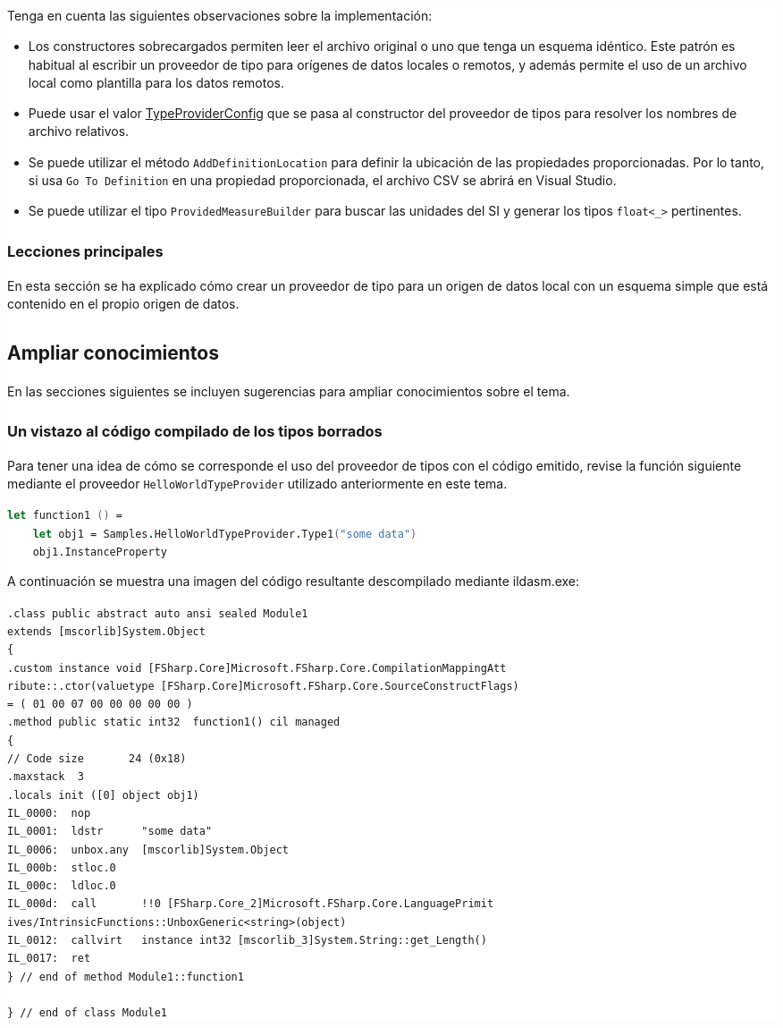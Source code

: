Tenga en cuenta las siguientes observaciones sobre la implementación:

- Los constructores sobrecargados permiten leer el archivo original o uno que tenga un esquema idéntico. Este patrón es habitual al escribir un proveedor de tipo para orígenes de datos locales o remotos, y además permite el uso de un archivo local como plantilla para los datos remotos.

- Puede usar el valor [TypeProviderConfig](https://msdn.microsoft.com/library/1cda7b9a-3d07-475d-9315-d65e1c97eb44) que se pasa al constructor del proveedor de tipos para resolver los nombres de archivo relativos.

- Se puede utilizar el método `AddDefinitionLocation` para definir la ubicación de las propiedades proporcionadas. Por lo tanto, si usa `Go To Definition` en una propiedad proporcionada, el archivo CSV se abrirá en Visual Studio.

- Se puede utilizar el tipo `ProvidedMeasureBuilder` para buscar las unidades del SI y generar los tipos `float<_>` pertinentes.

### <a name="key-lessons"></a>Lecciones principales

En esta sección se ha explicado cómo crear un proveedor de tipo para un origen de datos local con un esquema simple que está contenido en el propio origen de datos.

## <a name="going-further"></a>Ampliar conocimientos

En las secciones siguientes se incluyen sugerencias para ampliar conocimientos sobre el tema.

### <a name="a-look-at-the-compiled-code-for-erased-types"></a>Un vistazo al código compilado de los tipos borrados

Para tener una idea de cómo se corresponde el uso del proveedor de tipos con el código emitido, revise la función siguiente mediante el proveedor `HelloWorldTypeProvider` utilizado anteriormente en este tema.

```fsharp
let function1 () =
    let obj1 = Samples.HelloWorldTypeProvider.Type1("some data")
    obj1.InstanceProperty
```

A continuación se muestra una imagen del código resultante descompilado mediante ildasm.exe:

```il
.class public abstract auto ansi sealed Module1
extends [mscorlib]System.Object
{
.custom instance void [FSharp.Core]Microsoft.FSharp.Core.CompilationMappingAtt
ribute::.ctor(valuetype [FSharp.Core]Microsoft.FSharp.Core.SourceConstructFlags)
= ( 01 00 07 00 00 00 00 00 )
.method public static int32  function1() cil managed
{
// Code size       24 (0x18)
.maxstack  3
.locals init ([0] object obj1)
IL_0000:  nop
IL_0001:  ldstr      "some data"
IL_0006:  unbox.any  [mscorlib]System.Object
IL_000b:  stloc.0
IL_000c:  ldloc.0
IL_000d:  call       !!0 [FSharp.Core_2]Microsoft.FSharp.Core.LanguagePrimit
ives/IntrinsicFunctions::UnboxGeneric<string>(object)
IL_0012:  callvirt   instance int32 [mscorlib_3]System.String::get_Length()
IL_0017:  ret
} // end of method Module1::function1

} // end of class Module1
```
